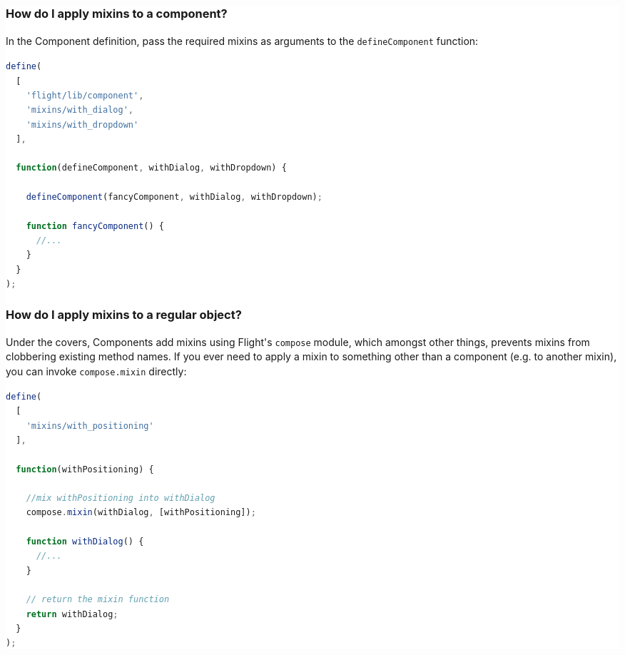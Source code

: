 ### How do I apply mixins to a component?

In the Component definition, pass the required mixins as arguments to the `defineComponent` function:

```js
define(
  [
    'flight/lib/component',
    'mixins/with_dialog',
    'mixins/with_dropdown'
  ],

  function(defineComponent, withDialog, withDropdown) {

    defineComponent(fancyComponent, withDialog, withDropdown);

    function fancyComponent() {
      //...
    }
  }
);
```

### How do I apply mixins to a regular object?

Under the covers, Components add mixins using Flight's `compose` module, which amongst other things, prevents
mixins from clobbering existing method names. If you ever need to apply a mixin to something other than a
component (e.g. to another mixin), you can invoke `compose.mixin` directly:

```js
define(
  [
    'mixins/with_positioning'
  ],

  function(withPositioning) {

    //mix withPositioning into withDialog
    compose.mixin(withDialog, [withPositioning]);

    function withDialog() {
      //...
    }

    // return the mixin function
    return withDialog;
  }
);
```
